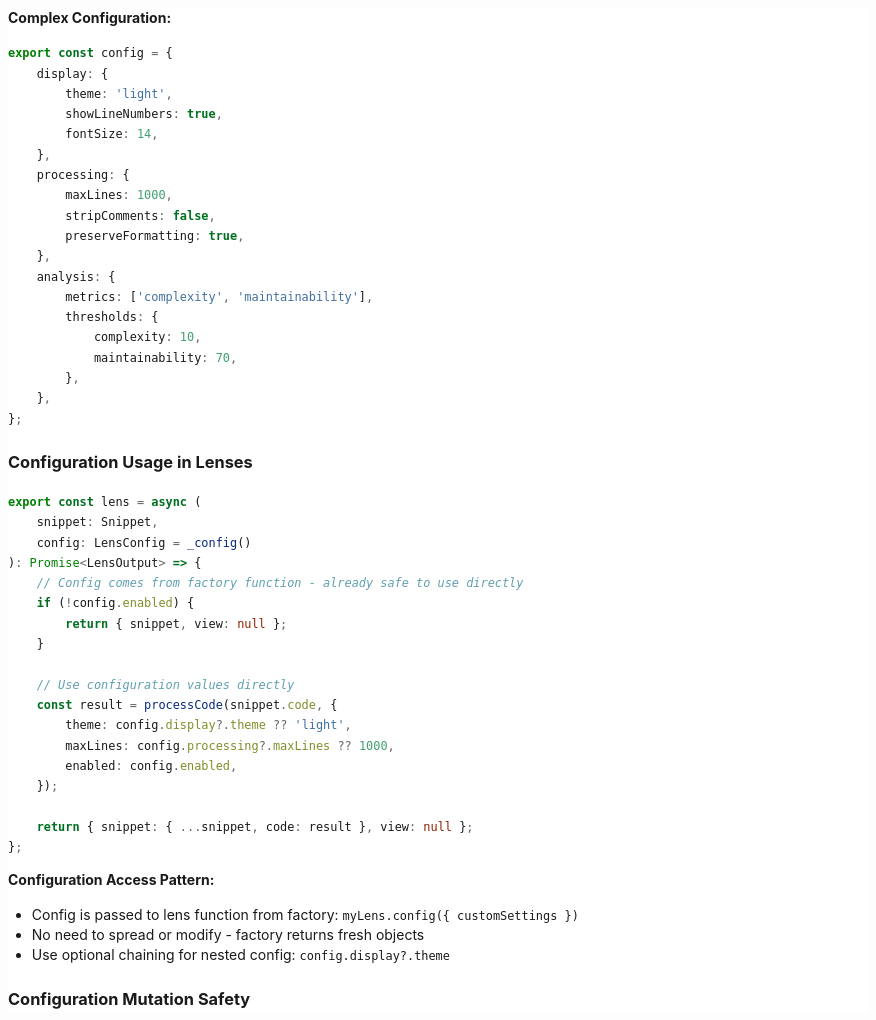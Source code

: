 **Complex Configuration:**

```typescript
export const config = {
	display: {
		theme: 'light',
		showLineNumbers: true,
		fontSize: 14,
	},
	processing: {
		maxLines: 1000,
		stripComments: false,
		preserveFormatting: true,
	},
	analysis: {
		metrics: ['complexity', 'maintainability'],
		thresholds: {
			complexity: 10,
			maintainability: 70,
		},
	},
};
```

### Configuration Usage in Lenses

```typescript
export const lens = async (
	snippet: Snippet,
	config: LensConfig = _config()
): Promise<LensOutput> => {
	// Config comes from factory function - already safe to use directly
	if (!config.enabled) {
		return { snippet, view: null };
	}

	// Use configuration values directly
	const result = processCode(snippet.code, {
		theme: config.display?.theme ?? 'light',
		maxLines: config.processing?.maxLines ?? 1000,
		enabled: config.enabled,
	});

	return { snippet: { ...snippet, code: result }, view: null };
};
```

**Configuration Access Pattern:**

- Config is passed to lens function from factory: `myLens.config({ customSettings })`
- No need to spread or modify - factory returns fresh objects
- Use optional chaining for nested config: `config.display?.theme`

### Configuration Mutation Safety
